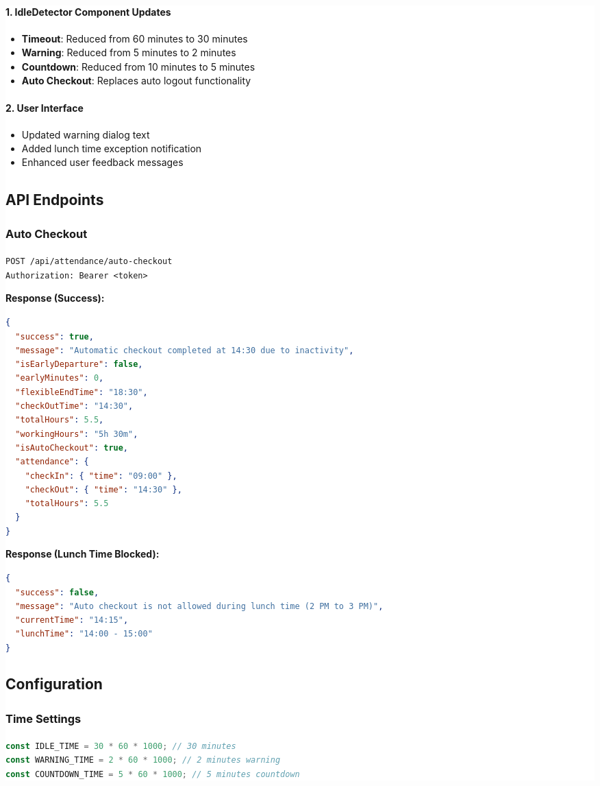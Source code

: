 #### 1. IdleDetector Component Updates
- **Timeout**: Reduced from 60 minutes to 30 minutes
- **Warning**: Reduced from 5 minutes to 2 minutes
- **Countdown**: Reduced from 10 minutes to 5 minutes
- **Auto Checkout**: Replaces auto logout functionality

#### 2. User Interface
- Updated warning dialog text
- Added lunch time exception notification
- Enhanced user feedback messages

## API Endpoints

### Auto Checkout
```http
POST /api/attendance/auto-checkout
Authorization: Bearer <token>
```

**Response (Success):**
```json
{
  "success": true,
  "message": "Automatic checkout completed at 14:30 due to inactivity",
  "isEarlyDeparture": false,
  "earlyMinutes": 0,
  "flexibleEndTime": "18:30",
  "checkOutTime": "14:30",
  "totalHours": 5.5,
  "workingHours": "5h 30m",
  "isAutoCheckout": true,
  "attendance": {
    "checkIn": { "time": "09:00" },
    "checkOut": { "time": "14:30" },
    "totalHours": 5.5
  }
}
```

**Response (Lunch Time Blocked):**
```json
{
  "success": false,
  "message": "Auto checkout is not allowed during lunch time (2 PM to 3 PM)",
  "currentTime": "14:15",
  "lunchTime": "14:00 - 15:00"
}
```

## Configuration

### Time Settings
```javascript
const IDLE_TIME = 30 * 60 * 1000; // 30 minutes
const WARNING_TIME = 2 * 60 * 1000; // 2 minutes warning
const COUNTDOWN_TIME = 5 * 60 * 1000; // 5 minutes countdown
```
